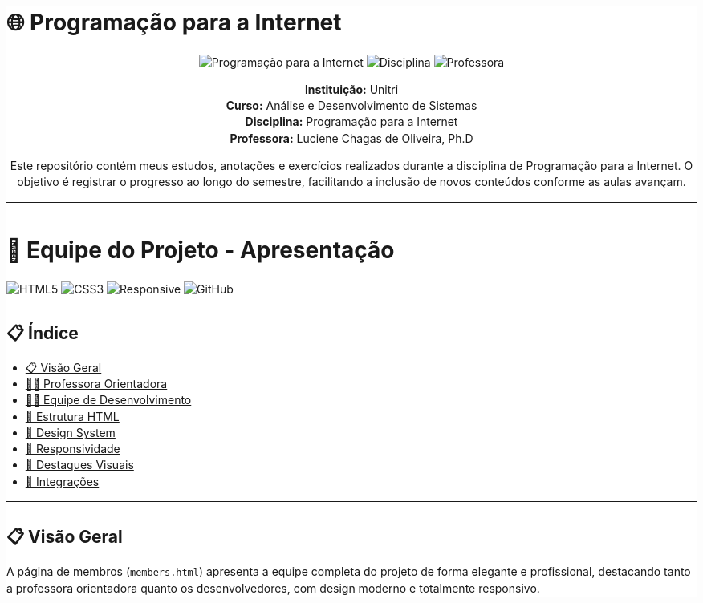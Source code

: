 # 🌐 Programação para a Internet

<div align="center">

![Programação para a Internet](https://img.shields.io/badge/Programação%20para%20a%20Internet-Unitri-0078D4?style=for-the-badge&logo=azuredevops)
![Disciplina](https://img.shields.io/badge/Disciplina-ADS-4B8BBE?style=for-the-badge&logo=github)
![Professora](https://img.shields.io/badge/Prof-Luciene%20Chagas%20de%20Oliveira-FFCA28?style=for-the-badge&logo=linkedin)

**Instituição:** [Unitri](https://unitri.edu.br)  
**Curso:** Análise e Desenvolvimento de Sistemas  
**Disciplina:** Programação para a Internet  
**Professora:** [Luciene Chagas de Oliveira, Ph.D](https://www.linkedin.com/in/luciene-chagas-de-oliveira-ph-d-b21b3b31/)

Este repositório contém meus estudos, anotações e exercícios realizados durante a disciplina de Programação para a Internet. O objetivo é registrar o progresso ao longo do semestre, facilitando a inclusão de novos conteúdos conforme as aulas avançam.

</div>

---

# 👥 Equipe do Projeto - Apresentação

![HTML5](https://img.shields.io/badge/HTML5-E34F26?style=flat&logo=html5&logoColor=white)
![CSS3](https://img.shields.io/badge/CSS3-1572B6?style=flat&logo=css3&logoColor=white)
![Responsive](https://img.shields.io/badge/Responsive-Design-38B2AC?style=flat&logo=tailwind-css&logoColor=white)
![GitHub](https://img.shields.io/badge/GitHub-Integration-181717?style=flat&logo=github&logoColor=white)

## 📋 Índice

- [📋 Visão Geral](#-visão-geral)
- [👩‍🏫 Professora Orientadora](#-professora-orientadora)
- [👨‍💻 Equipe de Desenvolvimento](#-equipe-de-desenvolvimento)
- [🔧 Estrutura HTML](#-estrutura-html)
- [🎨 Design System](#-design-system)
- [📱 Responsividade](#-responsividade)
- [🌟 Destaques Visuais](#-destaques-visuais)
- [🔗 Integrações](#-integrações)

---

## 📋 Visão Geral

A página de membros (`members.html`) apresenta a equipe completa do projeto de forma elegante e profissional, destacando tanto a professora orientadora quanto os desenvolvedores, com design moderno e totalmente responsivo.
